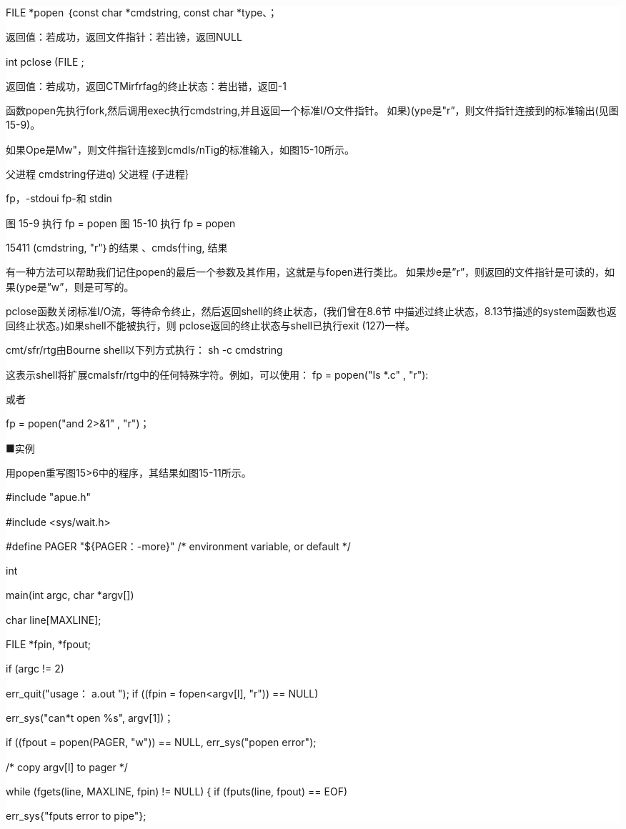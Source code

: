 FILE *popen ｛const char *cmdstring, const char *type、；

返回值：若成功，返回文件指针：若出镑，返回NULL

int pclose (FILE ;

返回值：若成功，返回CTMirfrfag的终止状态：若出错，返回-1

函数popen先执行fork,然后调用exec执行cmdstring,并且返回一个标准I/O文件指针。 如果)(ype是"r”，则文件指针连接到的标准输出(见图15-9)。

如果Ope是Mw"，则文件指针连接到cmdls/nTig的标准输入，如图15-10所示。

父进程    cmdstring仔进q)    父进程    (子进程｝

fp，-stdoui    fp-和 stdin

图 15-9 执行 fp = popen    图 15-10 执行 fp = popen

15411    (cmdstring, "r"｝的结果    、cmds什ing,    结果

有一种方法可以帮助我们记住popen的最后一个参数及其作用，这就是与fopen进行类比。 如果炒e是”r”，则返回的文件指针是可读的，如果(ype是”w”，则是可写的。

pclose函数关闭标准I/O流，等待命令终止，然后返回shell的终止状态，(我们曾在8.6节 中描述过终止状态，8.13节描述的system函数也返回终止状态。)如果shell不能被执行，则 pclose返回的终止状态与shell已执行exit (127)—样。

cmt/sfr/rtg由Bourne shell以下列方式执行： sh -c cmdstring

这表示shell将扩展cmalsfr/rtg中的任何特殊字符。例如，可以使用： fp = popen("Is *.c" , "r"):

或者

fp = popen("and 2>&1" , "r")；

■实例

用popen重写图15>6中的程序，其结果如图15-11所示。

\#include "apue.h"

\#include <sys/wait.h>

\#define PAGER    "${PAGER：-more}" /* environment variable, or default */

int

main(int argc, char *argv[])

char line[MAXLINE];

FILE *fpin, *fpout;

if (argc != 2)

err_quit("usage： a.out <pathname>"); if ((fpin = fopen<argv[l], "r")) == NULL)

err_sys("can*t open %s", argv[1])；

if ((fpout = popen(PAGER, "w")) == NULL, err_sys("popen error");

/* copy argv[l] to pager */

while (fgets(line, MAXLINE, fpin) != NULL) { if (fputs(line, fpout) == EOF)

err_sys{"fputs error to pipe"};

